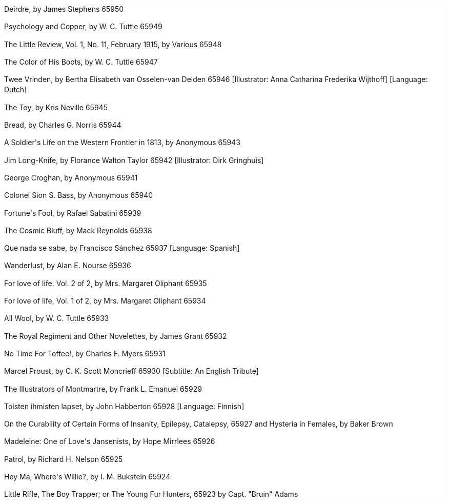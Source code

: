 Deirdre, by James Stephens                                               65950

Psychology and Copper, by W. C. Tuttle                                   65949

The Little Review, Vol. 1, No. 11, February 1915, by Various             65948

The Color of His Boots, by W. C. Tuttle                                  65947

Twee Vrinden, by Bertha Elisabeth van Osselen-van Delden                 65946
  [Illustrator: Anna Catharina Frederika Wijthoff]
  [Language: Dutch]

The Toy, by Kris Neville                                                 65945

Bread, by Charles G. Norris                                              65944

A Soldier's Life on the Western Frontier in 1813, by Anonymous           65943

Jim Long-Knife, by Florance Walton Taylor                                65942
  [Illustrator: Dirk Gringhuis]

George Croghan, by Anonymous                                             65941

Colonel Sion S. Bass, by Anonymous                                       65940

Fortune's Fool, by Rafael Sabatini                                       65939

The Cosmic Bluff, by Mack Reynolds                                       65938

Que nada se sabe, by Francisco Sánchez                                   65937
  [Language: Spanish]

Wanderlust, by Alan E. Nourse                                            65936

For love of life. Vol. 2 of 2, by Mrs. Margaret Oliphant                 65935

For love of life, Vol. 1 of 2, by Mrs. Margaret Oliphant                 65934

All Wool, by W. C. Tuttle                                                65933

The Royal Regiment and Other Novelettes, by James Grant                  65932

No Time For Toffee!, by Charles F. Myers                                 65931

Marcel Proust, by C. K. Scott Moncrieff                                  65930
  [Subtitle: An English Tribute]

The Illustrators of Montmartre, by Frank L. Emanuel                      65929

Toisten ihmisten lapset, by John Habberton                               65928
  [Language: Finnish]

On the Curability of Certain Forms of Insanity, Epilepsy, Catalepsy,     65927
  and Hysteria in Females, by Baker Brown

Madeleine: One of Love's Jansenists, by Hope Mirrlees                    65926

Patrol, by Richard H. Nelson                                             65925

Hey Ma, Where's Willie?, by I. M. Bukstein                               65924

Little Rifle, The Boy Trapper; or The Young Fur Hunters,                 65923
  by Capt. "Bruin" Adams
